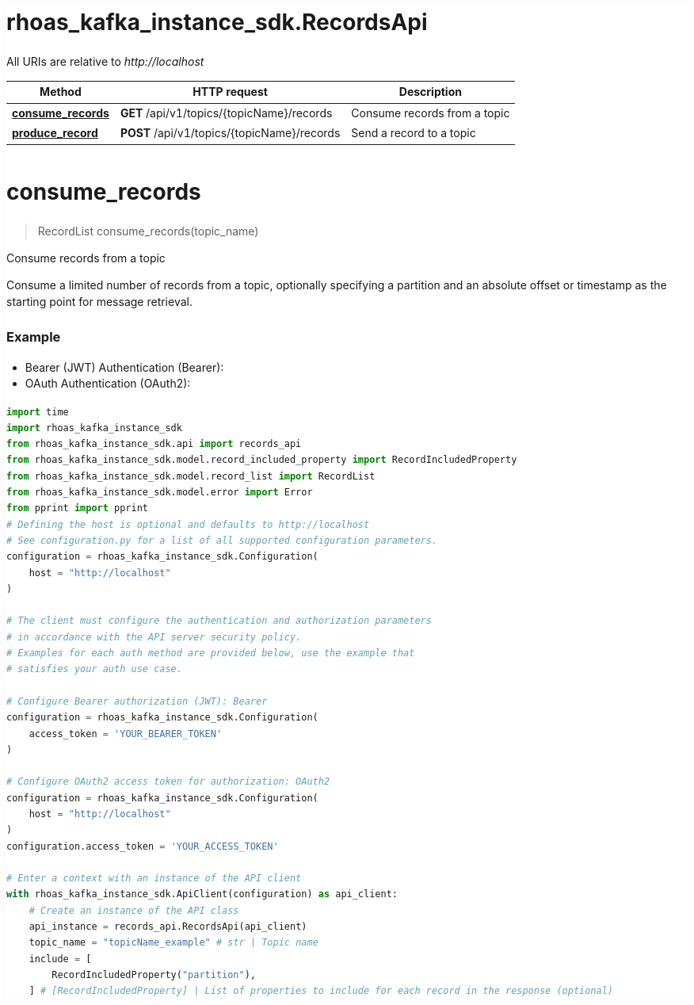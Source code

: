 # rhoas_kafka_instance_sdk.RecordsApi

All URIs are relative to *http://localhost*

Method | HTTP request | Description
------------- | ------------- | -------------
[**consume_records**](RecordsApi.md#consume_records) | **GET** /api/v1/topics/{topicName}/records | Consume records from a topic
[**produce_record**](RecordsApi.md#produce_record) | **POST** /api/v1/topics/{topicName}/records | Send a record to a topic


# **consume_records**
> RecordList consume_records(topic_name)

Consume records from a topic

Consume a limited number of records from a topic, optionally specifying a partition and an absolute offset or timestamp as the starting point for message retrieval.

### Example

* Bearer (JWT) Authentication (Bearer):
* OAuth Authentication (OAuth2):

```python
import time
import rhoas_kafka_instance_sdk
from rhoas_kafka_instance_sdk.api import records_api
from rhoas_kafka_instance_sdk.model.record_included_property import RecordIncludedProperty
from rhoas_kafka_instance_sdk.model.record_list import RecordList
from rhoas_kafka_instance_sdk.model.error import Error
from pprint import pprint
# Defining the host is optional and defaults to http://localhost
# See configuration.py for a list of all supported configuration parameters.
configuration = rhoas_kafka_instance_sdk.Configuration(
    host = "http://localhost"
)

# The client must configure the authentication and authorization parameters
# in accordance with the API server security policy.
# Examples for each auth method are provided below, use the example that
# satisfies your auth use case.

# Configure Bearer authorization (JWT): Bearer
configuration = rhoas_kafka_instance_sdk.Configuration(
    access_token = 'YOUR_BEARER_TOKEN'
)

# Configure OAuth2 access token for authorization: OAuth2
configuration = rhoas_kafka_instance_sdk.Configuration(
    host = "http://localhost"
)
configuration.access_token = 'YOUR_ACCESS_TOKEN'

# Enter a context with an instance of the API client
with rhoas_kafka_instance_sdk.ApiClient(configuration) as api_client:
    # Create an instance of the API class
    api_instance = records_api.RecordsApi(api_client)
    topic_name = "topicName_example" # str | Topic name
    include = [
        RecordIncludedProperty("partition"),
    ] # [RecordIncludedProperty] | List of properties to include for each record in the response (optional)
```